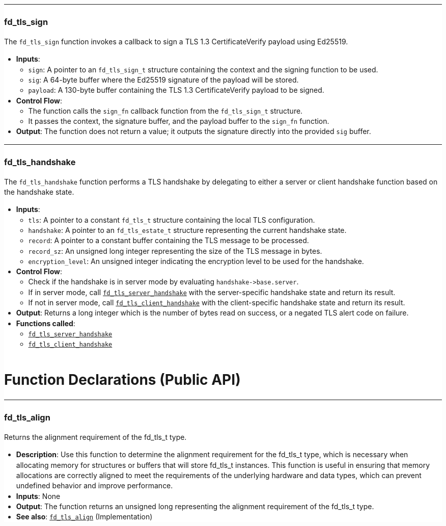 
---
### fd\_tls\_sign
The `fd_tls_sign` function invokes a callback to sign a TLS 1.3 CertificateVerify payload using Ed25519.
- **Inputs**:
    - `sign`: A pointer to an `fd_tls_sign_t` structure containing the context and the signing function to be used.
    - `sig`: A 64-byte buffer where the Ed25519 signature of the payload will be stored.
    - `payload`: A 130-byte buffer containing the TLS 1.3 CertificateVerify payload to be signed.
- **Control Flow**:
    - The function calls the `sign_fn` callback function from the `fd_tls_sign_t` structure.
    - It passes the context, the signature buffer, and the payload buffer to the `sign_fn` function.
- **Output**: The function does not return a value; it outputs the signature directly into the provided `sig` buffer.


---
### fd\_tls\_handshake
The `fd_tls_handshake` function performs a TLS handshake by delegating to either a server or client handshake function based on the handshake state.
- **Inputs**:
    - `tls`: A pointer to a constant `fd_tls_t` structure containing the local TLS configuration.
    - `handshake`: A pointer to an `fd_tls_estate_t` structure representing the current handshake state.
    - `record`: A pointer to a constant buffer containing the TLS message to be processed.
    - `record_sz`: An unsigned long integer representing the size of the TLS message in bytes.
    - `encryption_level`: An unsigned integer indicating the encryption level to be used for the handshake.
- **Control Flow**:
    - Check if the handshake is in server mode by evaluating `handshake->base.server`.
    - If in server mode, call [`fd_tls_server_handshake`](fd_tls.c.driver.md#fd_tls_server_handshake) with the server-specific handshake state and return its result.
    - If not in server mode, call [`fd_tls_client_handshake`](fd_tls.c.driver.md#fd_tls_client_handshake) with the client-specific handshake state and return its result.
- **Output**: Returns a long integer which is the number of bytes read on success, or a negated TLS alert code on failure.
- **Functions called**:
    - [`fd_tls_server_handshake`](fd_tls.c.driver.md#fd_tls_server_handshake)
    - [`fd_tls_client_handshake`](fd_tls.c.driver.md#fd_tls_client_handshake)


# Function Declarations (Public API)

---
### fd\_tls\_align
Returns the alignment requirement of the fd_tls_t type.
- **Description**: Use this function to determine the alignment requirement for the fd_tls_t type, which is necessary when allocating memory for structures or buffers that will store fd_tls_t instances. This function is useful in ensuring that memory allocations are correctly aligned to meet the requirements of the underlying hardware and data types, which can prevent undefined behavior and improve performance.
- **Inputs**: None
- **Output**: The function returns an unsigned long representing the alignment requirement of the fd_tls_t type.
- **See also**: [`fd_tls_align`](fd_tls.c.driver.md#fd_tls_align)  (Implementation)
